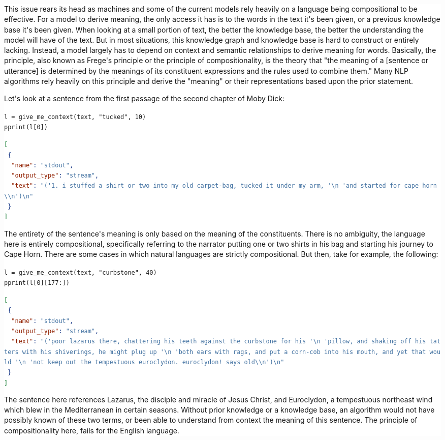 This issue rears its head as machines and some of the current models rely heavily on a language being compositional to be effective. For a model to derive meaning, the only access it has is to the words in the text it's been given, or a previous knowledge base it's been given. When looking at a small portion of text, the better the knowledge base, the better the understanding the model will have of the text. But in most situations, this knowledge graph and knowledge base is hard to construct or entirely lacking. Instead, a model largely has to depend on context and semantic relationships to derive meaning for words. Basically, the principle, also known as Frege's principle or the principle of compositionality, is the theory that "the meaning of a \[sentence or utterance\] is determined by the meanings of its constituent expressions and the rules used to combine them." Many NLP algorithms rely heavily on this principle and derive the "meaning" or their representations based upon the prior statement. 

Let's look at a sentence from the first passage of the second chapter of Moby Dick:

```{.python .input  n=6}
l = give_me_context(text, "tucked", 10)
pprint(l[0])
```

```{.json .output n=6}
[
 {
  "name": "stdout",
  "output_type": "stream",
  "text": "('1. i stuffed a shirt or two into my old carpet-bag, tucked it under my arm, '\n 'and started for cape horn\\n')\n"
 }
]
```

The entirety of the sentence's meaning is only based on the meaning of the constituents. There is no ambiguity, the language here is entirely compositional, specifically referring to the narrator putting one or two shirts in his bag and starting his journey to Cape Horn. There are some cases in which natural languages are strictly compositional. But then, take for example, the following:

```{.python .input  n=7}
l = give_me_context(text, "curbstone", 40)
pprint(l[0][177:])
```

```{.json .output n=7}
[
 {
  "name": "stdout",
  "output_type": "stream",
  "text": "('poor lazarus there, chattering his teeth against the curbstone for his '\n 'pillow, and shaking off his tatters with his shiverings, he might plug up '\n 'both ears with rags, and put a corn-cob into his mouth, and yet that would '\n 'not keep out the tempestuous euroclydon. euroclydon! says old\\n')\n"
 }
]
```

The sentence here references Lazarus, the disciple and miracle of Jesus Christ, and Euroclydon, a tempestuous northeast wind which blew in the Mediterranean in certain seasons. Without prior knowledge or a knowledge base, an algorithm would not have possibly known of these two terms, or been able to understand from context the meaning of this sentence. The principle of compositionality here, fails for the English language. 
